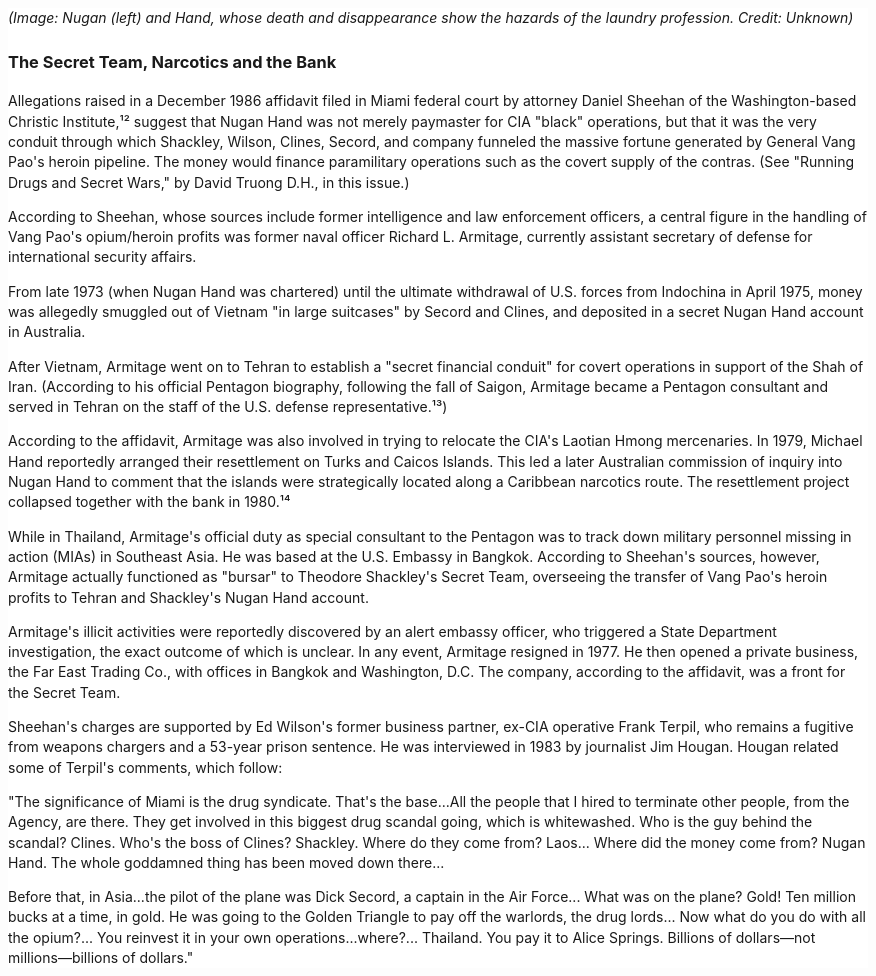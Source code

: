 *(Image: Nugan (left) and Hand, whose death and disappearance show the hazards of the laundry profession. Credit: Unknown)*

### The Secret Team, Narcotics and the Bank

Allegations raised in a December 1986 affidavit filed in Miami federal court by attorney Daniel Sheehan of the Washington-based Christic Institute,¹² suggest that Nugan Hand was not merely paymaster for CIA "black" operations, but that it was the very conduit through which Shackley, Wilson, Clines, Secord, and company funneled the massive fortune generated by General Vang Pao's heroin pipeline. The money would finance paramilitary operations such as the covert supply of the contras. (See "Running Drugs and Secret Wars," by David Truong D.H., in this issue.)

According to Sheehan, whose sources include former intelligence and law enforcement officers, a central figure in the handling of Vang Pao's opium/heroin profits was former naval officer Richard L. Armitage, currently assistant secretary of defense for international security affairs.

From late 1973 (when Nugan Hand was chartered) until the ultimate withdrawal of U.S. forces from Indochina in April 1975, money was allegedly smuggled out of Vietnam "in large suitcases" by Secord and Clines, and deposited in a secret Nugan Hand account in Australia.

After Vietnam, Armitage went on to Tehran to establish a "secret financial conduit" for covert operations in support of the Shah of Iran. (According to his official Pentagon biography, following the fall of Saigon, Armitage became a Pentagon consultant and served in Tehran on the staff of the U.S. defense representative.¹³)

According to the affidavit, Armitage was also involved in trying to relocate the CIA's Laotian Hmong mercenaries. In 1979, Michael Hand reportedly arranged their resettlement on Turks and Caicos Islands. This led a later Australian commission of inquiry into Nugan Hand to comment that the islands were strategically located along a Caribbean narcotics route. The resettlement project collapsed together with the bank in 1980.¹⁴

While in Thailand, Armitage's official duty as special consultant to the Pentagon was to track down military personnel missing in action (MIAs) in Southeast Asia. He was based at the U.S. Embassy in Bangkok. According to Sheehan's sources, however, Armitage actually functioned as "bursar" to Theodore Shackley's Secret Team, overseeing the transfer of Vang Pao's heroin profits to Tehran and Shackley's Nugan Hand account.

Armitage's illicit activities were reportedly discovered by an alert embassy officer, who triggered a State Department investigation, the exact outcome of which is unclear. In any event, Armitage resigned in 1977. He then opened a private business, the Far East Trading Co., with offices in Bangkok and Washington, D.C. The company, according to the affidavit, was a front for the Secret Team.

Sheehan's charges are supported by Ed Wilson's former business partner, ex-CIA operative Frank Terpil, who remains a fugitive from weapons chargers and a 53-year prison sentence. He was interviewed in 1983 by journalist Jim Hougan. Hougan related some of Terpil's comments, which follow:

"The significance of Miami is the drug syndicate. That's the base...All the people that I hired to terminate other people, from the Agency, are there. They get involved in this biggest drug scandal going, which is whitewashed. Who is the guy behind the scandal? Clines. Who's the boss of Clines? Shackley. Where do they come from? Laos... Where did the money come from? Nugan Hand. The whole goddamned thing has been moved down there...

Before that, in Asia...the pilot of the plane was Dick Secord, a captain in the Air Force... What was on the plane? Gold! Ten million bucks at a time, in gold. He was going to the Golden Triangle to pay off the warlords, the drug lords... Now what do you do with all the opium?... You reinvest it in your own operations...where?... Thailand. You pay it to Alice Springs. Billions of dollars—not millions—billions of dollars."
